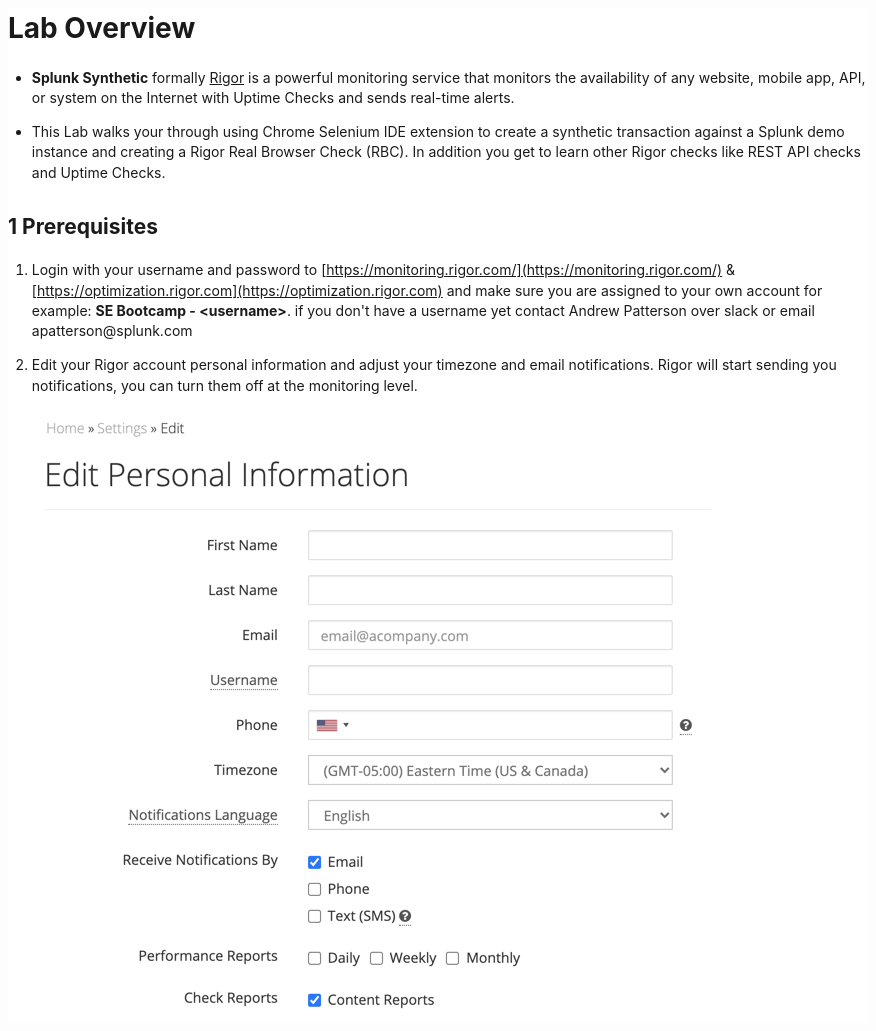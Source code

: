 # Lab Overview

- **Splunk Synthetic** formally [Rigor](https://rigor.com/) is a powerful monitoring service that monitors the availability of any website, mobile app, API, or system on the Internet with Uptime Checks and sends real-time alerts.

- This Lab walks your through using Chrome Selenium IDE extension to create a synthetic transaction against a Splunk demo instance and creating a Rigor Real Browser Check (RBC). In addition you get to learn other Rigor checks like REST API checks and Uptime Checks.

## **1 Prerequisites**

1. Login with your username and password to [https://monitoring.rigor.com/](https://monitoring.rigor.com/) & [https://optimization.rigor.com](https://optimization.rigor.com) and make sure you are assigned to your own account for example: **SE Bootcamp - \<username>**. if you don't have a username yet contact Andrew Patterson over slack or email apatterson\@splunk.com

2. Edit your Rigor account personal information and adjust your timezone and email notifications. Rigor will start sending you notifications, you can turn them off at the monitoring level.

   ![placeholder](../images/synthetics/image5.png)
